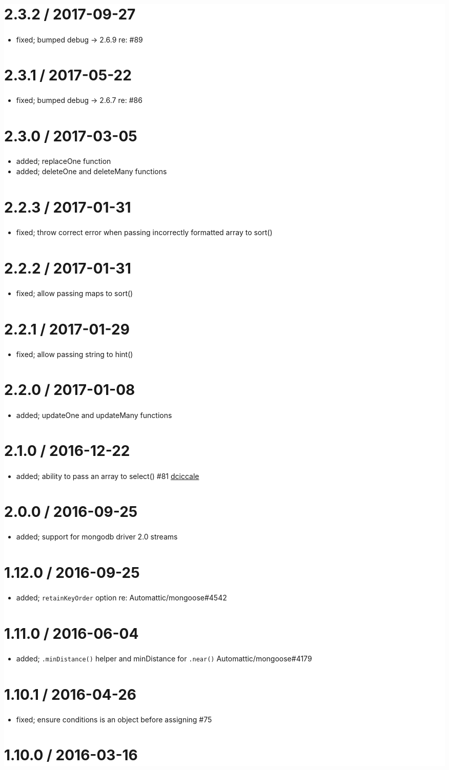 2.3.2 / 2017-09-27
==================

* fixed; bumped debug -> 2.6.9 re: #89

2.3.1 / 2017-05-22
==================

* fixed; bumped debug -> 2.6.7 re: #86

2.3.0 / 2017-03-05
==================

* added; replaceOne function
* added; deleteOne and deleteMany functions

2.2.3 / 2017-01-31
==================

* fixed; throw correct error when passing incorrectly formatted array to sort()

2.2.2 / 2017-01-31
==================

* fixed; allow passing maps to sort()

2.2.1 / 2017-01-29
==================

* fixed; allow passing string to hint()

2.2.0 / 2017-01-08
==================

* added; updateOne and updateMany functions

2.1.0 / 2016-12-22
==================

* added; ability to pass an array to select() #81 [dciccale](https://github.com/dciccale)

2.0.0 / 2016-09-25
==================

* added; support for mongodb driver 2.0 streams

1.12.0 / 2016-09-25
===================

* added; `retainKeyOrder` option re: Automattic/mongoose#4542

1.11.0 / 2016-06-04
===================

* added; `.minDistance()` helper and minDistance for `.near()` Automattic/mongoose#4179

1.10.1 / 2016-04-26
===================

* fixed; ensure conditions is an object before assigning #75

1.10.0 / 2016-03-16
==================
